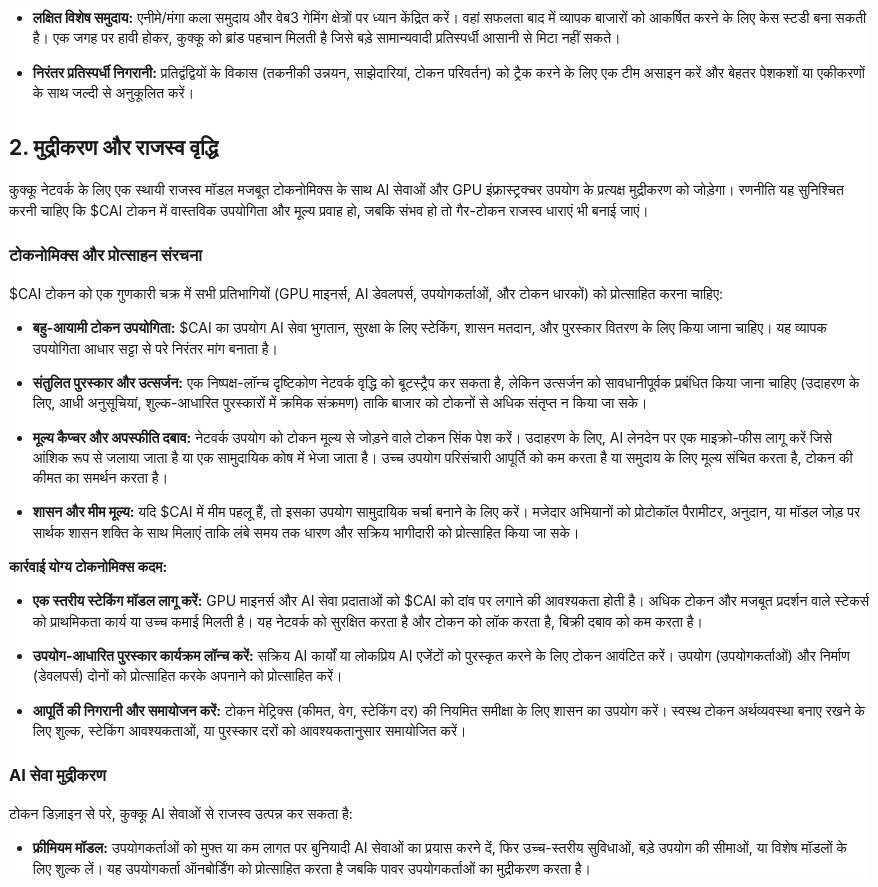 - **लक्षित विशेष समुदाय:** एनीमे/मंगा कला समुदाय और वेब3 गेमिंग क्षेत्रों पर ध्यान केंद्रित करें। वहां सफलता बाद में व्यापक बाजारों को आकर्षित करने के लिए केस स्टडी बना सकती है। एक जगह पर हावी होकर, कुक्कू को ब्रांड पहचान मिलती है जिसे बड़े सामान्यवादी प्रतिस्पर्धी आसानी से मिटा नहीं सकते।

- **निरंतर प्रतिस्पर्धी निगरानी:** प्रतिद्वंद्वियों के विकास (तकनीकी उन्नयन, साझेदारियां, टोकन परिवर्तन) को ट्रैक करने के लिए एक टीम असाइन करें और बेहतर पेशकशों या एकीकरणों के साथ जल्दी से अनुकूलित करें।

## 2. मुद्रीकरण और राजस्व वृद्धि

कुक्कू नेटवर्क के लिए एक स्थायी राजस्व मॉडल मजबूत टोकनोमिक्स के साथ AI सेवाओं और GPU इंफ्रास्ट्रक्चर उपयोग के प्रत्यक्ष मुद्रीकरण को जोड़ेगा। रणनीति यह सुनिश्चित करनी चाहिए कि $CAI टोकन में वास्तविक उपयोगिता और मूल्य प्रवाह हो, जबकि संभव हो तो गैर-टोकन राजस्व धाराएं भी बनाई जाएं।

### टोकनोमिक्स और प्रोत्साहन संरचना

$CAI टोकन को एक गुणकारी चक्र में सभी प्रतिभागियों (GPU माइनर्स, AI डेवलपर्स, उपयोगकर्ताओं, और टोकन धारकों) को प्रोत्साहित करना चाहिए:

- **बहु-आयामी टोकन उपयोगिता:** $CAI का उपयोग AI सेवा भुगतान, सुरक्षा के लिए स्टेकिंग, शासन मतदान, और पुरस्कार वितरण के लिए किया जाना चाहिए। यह व्यापक उपयोगिता आधार सट्टा से परे निरंतर मांग बनाता है।

- **संतुलित पुरस्कार और उत्सर्जन:** एक निष्पक्ष-लॉन्च दृष्टिकोण नेटवर्क वृद्धि को बूटस्ट्रैप कर सकता है, लेकिन उत्सर्जन को सावधानीपूर्वक प्रबंधित किया जाना चाहिए (उदाहरण के लिए, आधी अनुसूचियां, शुल्क-आधारित पुरस्कारों में क्रमिक संक्रमण) ताकि बाजार को टोकनों से अधिक संतृप्त न किया जा सके।

- **मूल्य कैप्चर और अपस्फीति दबाव:** नेटवर्क उपयोग को टोकन मूल्य से जोड़ने वाले टोकन सिंक पेश करें। उदाहरण के लिए, AI लेनदेन पर एक माइक्रो-फीस लागू करें जिसे आंशिक रूप से जलाया जाता है या एक सामुदायिक कोष में भेजा जाता है। उच्च उपयोग परिसंचारी आपूर्ति को कम करता है या समुदाय के लिए मूल्य संचित करता है, टोकन की कीमत का समर्थन करता है।

- **शासन और मीम मूल्य:** यदि $CAI में मीम पहलू हैं, तो इसका उपयोग सामुदायिक चर्चा बनाने के लिए करें। मजेदार अभियानों को प्रोटोकॉल पैरामीटर, अनुदान, या मॉडल जोड़ पर सार्थक शासन शक्ति के साथ मिलाएं ताकि लंबे समय तक धारण और सक्रिय भागीदारी को प्रोत्साहित किया जा सके।

**कार्रवाई योग्य टोकनोमिक्स कदम:**

- **एक स्तरीय स्टेकिंग मॉडल लागू करें:** GPU माइनर्स और AI सेवा प्रदाताओं को $CAI को दांव पर लगाने की आवश्यकता होती है। अधिक टोकन और मजबूत प्रदर्शन वाले स्टेकर्स को प्राथमिकता कार्य या उच्च कमाई मिलती है। यह नेटवर्क को सुरक्षित करता है और टोकन को लॉक करता है, बिक्री दबाव को कम करता है।

- **उपयोग-आधारित पुरस्कार कार्यक्रम लॉन्च करें:** सक्रिय AI कार्यों या लोकप्रिय AI एजेंटों को पुरस्कृत करने के लिए टोकन आवंटित करें। उपयोग (उपयोगकर्ताओं) और निर्माण (डेवलपर्स) दोनों को प्रोत्साहित करके अपनाने को प्रोत्साहित करें।

- **आपूर्ति की निगरानी और समायोजन करें:** टोकन मेट्रिक्स (कीमत, वेग, स्टेकिंग दर) की नियमित समीक्षा के लिए शासन का उपयोग करें। स्वस्थ टोकन अर्थव्यवस्था बनाए रखने के लिए शुल्क, स्टेकिंग आवश्यकताओं, या पुरस्कार दरों को आवश्यकतानुसार समायोजित करें।

### AI सेवा मुद्रीकरण

टोकन डिज़ाइन से परे, कुक्कू AI सेवाओं से राजस्व उत्पन्न कर सकता है:

- **फ्रीमियम मॉडल:** उपयोगकर्ताओं को मुफ्त या कम लागत पर बुनियादी AI सेवाओं का प्रयास करने दें, फिर उच्च-स्तरीय सुविधाओं, बड़े उपयोग की सीमाओं, या विशेष मॉडलों के लिए शुल्क लें। यह उपयोगकर्ता ऑनबोर्डिंग को प्रोत्साहित करता है जबकि पावर उपयोगकर्ताओं का मुद्रीकरण करता है।

